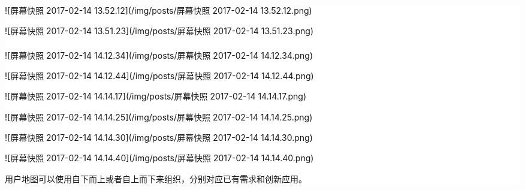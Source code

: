 ![屏幕快照 2017-02-14 13.52.12](/img/posts/屏幕快照 2017-02-14 13.52.12.png)

![屏幕快照 2017-02-14 13.51.23](/img/posts/屏幕快照 2017-02-14 13.51.23.png)			
​		
![屏幕快照 2017-02-14 14.12.34](/img/posts/屏幕快照 2017-02-14 14.12.34.png)

![屏幕快照 2017-02-14 14.12.44](/img/posts/屏幕快照 2017-02-14 14.12.44.png)



![屏幕快照 2017-02-14 14.14.17](/img/posts/屏幕快照 2017-02-14 14.14.17.png)

![屏幕快照 2017-02-14 14.14.25](/img/posts/屏幕快照 2017-02-14 14.14.25.png)

![屏幕快照 2017-02-14 14.14.30](/img/posts/屏幕快照 2017-02-14 14.14.30.png)

![屏幕快照 2017-02-14 14.14.40](/img/posts/屏幕快照 2017-02-14 14.14.40.png)



用户地图可以使用自下而上或者自上而下来组织，分别对应已有需求和创新应用。



